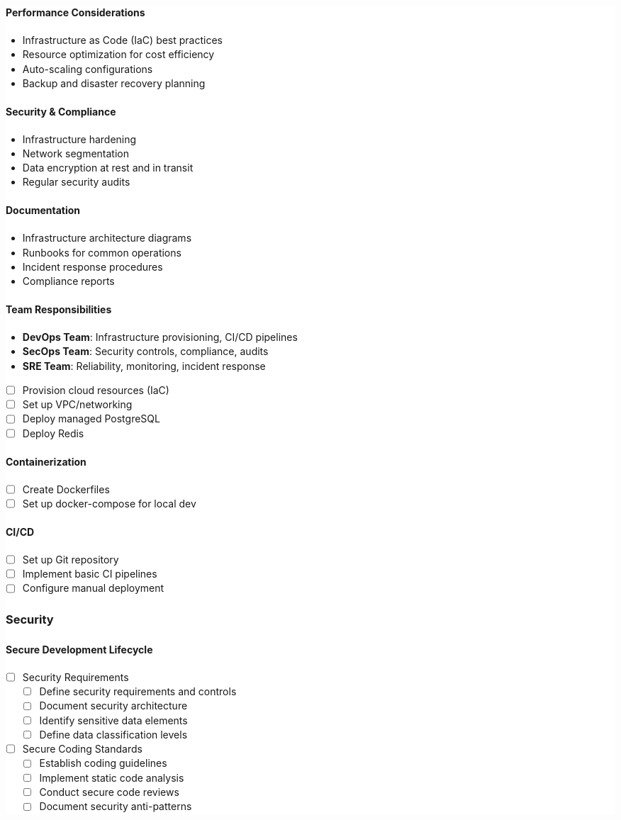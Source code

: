 #### Performance Considerations
- Infrastructure as Code (IaC) best practices
- Resource optimization for cost efficiency
- Auto-scaling configurations
- Backup and disaster recovery planning

#### Security & Compliance
- Infrastructure hardening
- Network segmentation
- Data encryption at rest and in transit
- Regular security audits

#### Documentation
- Infrastructure architecture diagrams
- Runbooks for common operations
- Incident response procedures
- Compliance reports

#### Team Responsibilities
- **DevOps Team**: Infrastructure provisioning, CI/CD pipelines
- **SecOps Team**: Security controls, compliance, audits
- **SRE Team**: Reliability, monitoring, incident response
- [ ] Provision cloud resources (IaC)
- [ ] Set up VPC/networking
- [ ] Deploy managed PostgreSQL
- [ ] Deploy Redis

#### Containerization
- [ ] Create Dockerfiles
- [ ] Set up docker-compose for local dev

#### CI/CD
- [ ] Set up Git repository
- [ ] Implement basic CI pipelines
- [ ] Configure manual deployment

### Security

#### Secure Development Lifecycle

- [ ] Security Requirements
  - [ ] Define security requirements and controls
  - [ ] Document security architecture
  - [ ] Identify sensitive data elements
  - [ ] Define data classification levels

- [ ] Secure Coding Standards
  - [ ] Establish coding guidelines
  - [ ] Implement static code analysis
  - [ ] Conduct secure code reviews
  - [ ] Document security anti-patterns
